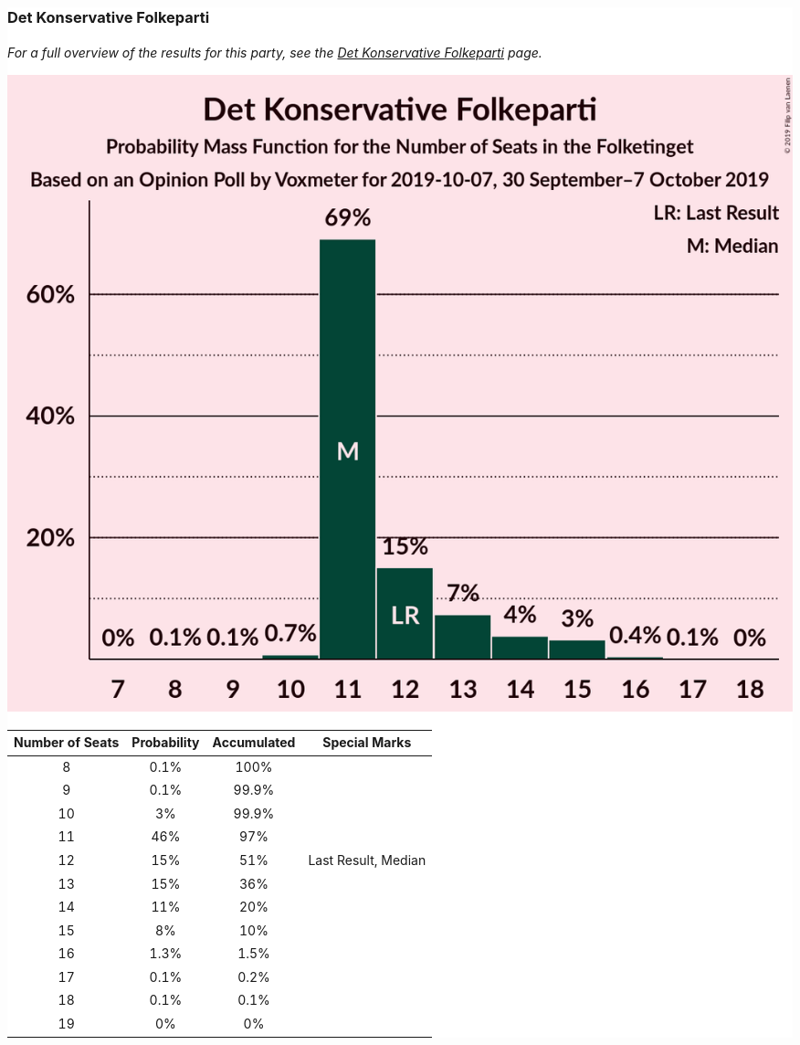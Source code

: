 ### Det Konservative Folkeparti

*For a full overview of the results for this party, see the [Det Konservative Folkeparti](party-detkonservativefolkeparti.html) page.*

![Graph with seats probability mass function not yet produced](2019-10-07-Voxmeter-seats-pmf-detkonservativefolkeparti.png "Seats Probability Mass Function")

| Number of Seats | Probability | Accumulated | Special Marks |
|:---------------:|:-----------:|:-----------:|:-------------:|
| 8 | 0.1% | 100% |  |
| 9 | 0.1% | 99.9% |  |
| 10 | 3% | 99.9% |  |
| 11 | 46% | 97% |  |
| 12 | 15% | 51% | Last Result, Median |
| 13 | 15% | 36% |  |
| 14 | 11% | 20% |  |
| 15 | 8% | 10% |  |
| 16 | 1.3% | 1.5% |  |
| 17 | 0.1% | 0.2% |  |
| 18 | 0.1% | 0.1% |  |
| 19 | 0% | 0% |  |
